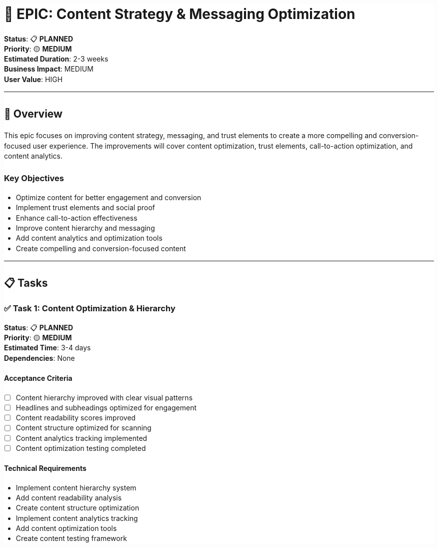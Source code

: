 # 📝 EPIC: Content Strategy & Messaging Optimization

**Status**: 📋 **PLANNED**  
**Priority**: 🟡 **MEDIUM**  
**Estimated Duration**: 2-3 weeks  
**Business Impact**: MEDIUM  
**User Value**: HIGH

---

## 🎯 **Overview**

This epic focuses on improving content strategy, messaging, and trust elements to create a more compelling and conversion-focused user experience. The improvements will cover content optimization, trust elements, call-to-action optimization, and content analytics.

### **Key Objectives**

- Optimize content for better engagement and conversion
- Implement trust elements and social proof
- Enhance call-to-action effectiveness
- Improve content hierarchy and messaging
- Add content analytics and optimization tools
- Create compelling and conversion-focused content

---

## 📋 **Tasks**

### ✅ **Task 1: Content Optimization & Hierarchy**

**Status**: 📋 **PLANNED**  
**Priority**: 🟡 **MEDIUM**  
**Estimated Time**: 3-4 days  
**Dependencies**: None

#### **Acceptance Criteria**

- [ ] Content hierarchy improved with clear visual patterns
- [ ] Headlines and subheadings optimized for engagement
- [ ] Content readability scores improved
- [ ] Content structure optimized for scanning
- [ ] Content analytics tracking implemented
- [ ] Content optimization testing completed

#### **Technical Requirements**

- Implement content hierarchy system
- Add content readability analysis
- Create content structure optimization
- Implement content analytics tracking
- Add content optimization tools
- Create content testing framework
